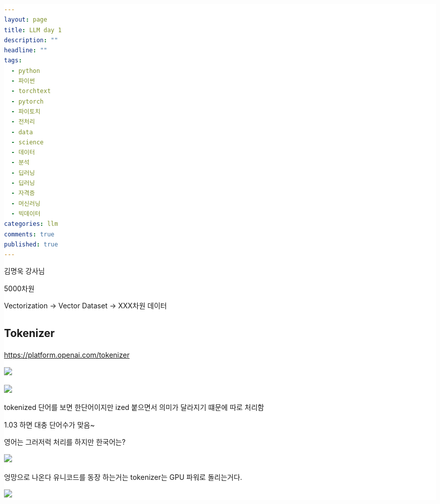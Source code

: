 ```yaml
---
layout: page
title: LLM day 1
description: ""
headline: ""
tags:
  - python
  - 파이썬
  - torchtext
  - pytorch
  - 파이토치
  - 전처리
  - data
  - science
  - 데이터
  - 분석
  - 딥러닝
  - 딥러닝
  - 자격증
  - 머신러닝
  - 빅데이터
categories: llm
comments: true
published: true
---
```


김명욱 강사님

5000차원

Vectorization -> Vector Dataset -> XXX차원 데이터

## Tokenizer

<https://platform.openai.com/tokenizer>

![](https://cdn.mathpix.com/snip/images/pOZLDQV0dlOtvlgHPNlgda6G4TUcG8cNias2e8IaUBo.original.fullsize.png)

![](https://cdn.mathpix.com/snip/images/Nie7JxxMj4Pdvk6N8VO6TP0szn7OdXLwgFmn5SYSLKI.original.fullsize.png)

tokenized 단어를 보면 한단어이지만 ized 붙으면서 의미가 달라지기 떄문에 따로 처리함

1.03 하면 대충 단어수가 맞음~

영어는 그러저럭 처리를 하지만 한국어는?

![](https://cdn.mathpix.com/snip/images/OEysQOomNPwKD2Z_Hi-reNcMUV-lHt6Zd448rZxWGYc.original.fullsize.png)

엉망으로 나온다 유니코드를 동장 하는거는 tokenizer는  GPU 파워로 돌리는거다.

![](https://cdn.mathpix.com/snip/images/8n747fmz6gzKQsM3NYSFspqhRpGN7Se8NzFuHYGskBw.original.fullsize.png)
